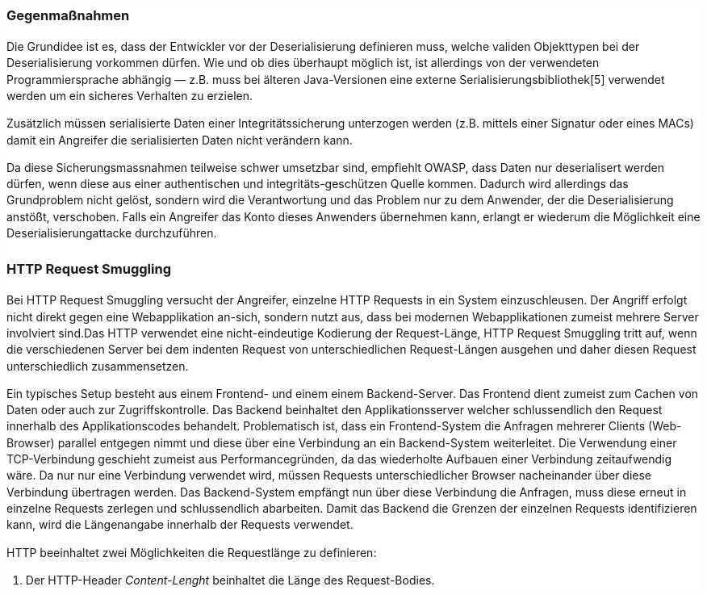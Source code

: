 ### Gegenmaßnahmen

Die Grundidee ist es, dass der Entwickler vor der Deserialisierung
definieren muss, welche validen Objekttypen bei der Deserialisierung
vorkommen dürfen. Wie und ob dies überhaupt möglich ist, ist allerdings
von der verwendeten Programmiersprache abhängig — z.B. muss bei älteren
Java-Versionen eine externe Serialisierungsbibliothek[5] verwendet
werden um ein sicheres Verhalten zu erzielen.

Zusätzlich müssen serialisierte Daten einer Integritätssicherung
unterzogen werden (z.B. mittels einer Signatur oder eines MACs) damit
ein Angreifer die serialisierten Daten nicht verändern kann.

Da diese Sicherungsmassnahmen teilweise schwer umsetzbar sind, empfiehlt
OWASP, dass Daten nur deserialisert werden dürfen, wenn diese aus einer
authentischen und integritäts-geschützen Quelle kommen. Dadurch wird
allerdings das Grundproblem nicht gelöst, sondern wird die Verantwortung
und das Problem nur zu dem Anwender, der die Deserialisierung anstößt,
verschoben. Falls ein Angreifer das Konto dieses Anwenders übernehmen
kann, erlangt er wiederum die Möglichkeit eine Deserialisierungattacke
durchzuführen.

### HTTP Request Smuggling

Bei HTTP Request Smuggling versucht der Angreifer, einzelne HTTP
Requests in ein System einzuschleusen. Der Angriff erfolgt nicht direkt
gegen eine Webapplikation an-sich, sondern nutzt aus, dass bei modernen
Webapplikationen zumeist mehrere Server involviert sind.Das HTTP
verwendet eine nicht-eindeutige Kodierung der Request-Länge, HTTP
Request Smuggling tritt auf, wenn die verschiedenen Server bei dem
indenten Request von unterschiedlichen Request-Längen ausgehen und daher
diesen Request unterschiedlich zusammensetzen.

Ein typisches Setup besteht aus einem Frontend- und einem einem
Backend-Server. Das Frontend dient zumeist zum Cachen von Daten oder
auch zur Zugriffskontrolle. Das Backend beinhaltet den
Applikationsserver welcher schlussendlich den Request innerhalb des
Applikationscodes behandelt. Problematisch ist, dass ein Frontend-System
die Anfragen mehrerer Clients (Web-Browser) parallel entgegen nimmt und
diese über eine Verbindung an ein Backend-System weiterleitet. Die
Verwendung einer TCP-Verbindung geschieht zumeist aus
Performancegründen, da das wiederholte Aufbauen einer Verbindung
zeitaufwendig wäre. Da nur nur eine Verbindung verwendet wird, müssen
Requests unterschiedlicher Browser nacheinander über diese Verbindung
übertragen werden. Das Backend-System empfängt nun über diese Verbindung
die Anfragen, muss diese erneut in einzelne Requests zerlegen und
schlussendlich abarbeiten. Damit das Backend die Grenzen der einzelnen
Requests identifizieren kann, wird die Längenangabe innerhalb der
Requests verwendet.

HTTP beeinhaltet zwei Möglichkeiten die Requestlänge zu definieren:

1.  Der HTTP-Header *Content-Lenght* beinhaltet die Länge des
    Request-Bodies.
